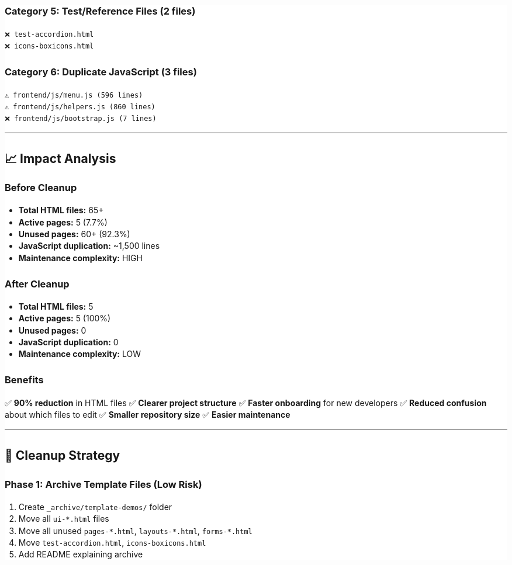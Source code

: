 ### Category 5: Test/Reference Files (2 files)
```
❌ test-accordion.html
❌ icons-boxicons.html
```

### Category 6: Duplicate JavaScript (3 files)
```
⚠️ frontend/js/menu.js (596 lines)
⚠️ frontend/js/helpers.js (860 lines)  
❌ frontend/js/bootstrap.js (7 lines)
```

---

## 📈 Impact Analysis

### Before Cleanup
- **Total HTML files:** 65+
- **Active pages:** 5 (7.7%)
- **Unused pages:** 60+ (92.3%)
- **JavaScript duplication:** ~1,500 lines
- **Maintenance complexity:** HIGH

### After Cleanup
- **Total HTML files:** 5
- **Active pages:** 5 (100%)
- **Unused pages:** 0
- **JavaScript duplication:** 0
- **Maintenance complexity:** LOW

### Benefits
✅ **90% reduction** in HTML files
✅ **Clearer project structure**
✅ **Faster onboarding** for new developers
✅ **Reduced confusion** about which files to edit
✅ **Smaller repository size**
✅ **Easier maintenance**

---

## 🎯 Cleanup Strategy

### Phase 1: Archive Template Files (Low Risk)
1. Create `_archive/template-demos/` folder
2. Move all `ui-*.html` files
3. Move all unused `pages-*.html`, `layouts-*.html`, `forms-*.html`
4. Move `test-accordion.html`, `icons-boxicons.html`
5. Add README explaining archive
